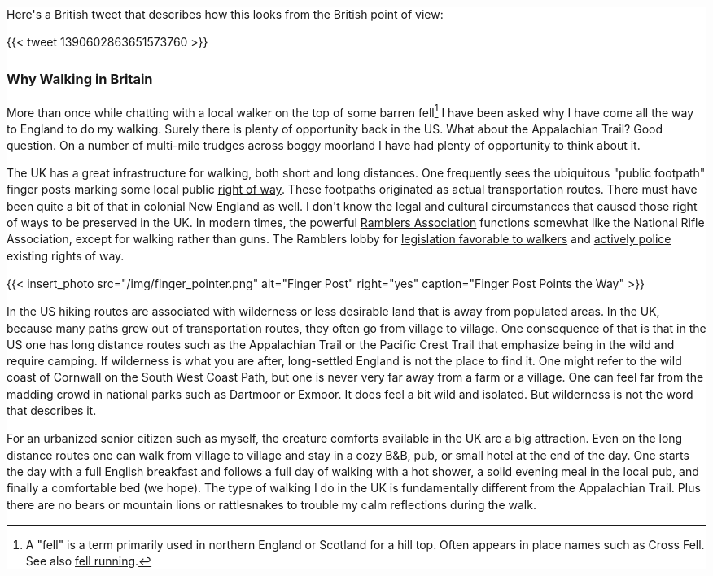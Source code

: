 Here's a British tweet that describes how this looks from the British point of view:

{{< tweet 1390602863651573760 >}}

### Why Walking in Britain

More than once while chatting with a local walker on the top of some barren fell[^1]
I have been asked why I have come all the way to England to do my walking.
Surely there is plenty of opportunity back in the US. What about the Appalachian Trail? 
Good question. On a number of multi-mile trudges across boggy moorland I have had plenty of opportunity to think about it.
[^1]: A "fell" is a term primarily used in northern England or Scotland for a hill top. Often appears in place names such as Cross Fell.  See also [fell running](https://en.wikipedia.org/wiki/Fell_running).

The UK has a great infrastructure for walking, both short and long distances.
One frequently sees the ubiquitous "public footpath" finger posts marking some local public [right of way](https://en.wikipedia.org/wiki/Right_of_way). These footpaths originated as actual transportation routes.
There must have been quite a bit of that in colonial New England as well.
I don't know the legal and cultural circumstances that caused those right
of ways to be preserved in the UK. In modern times, the powerful [Ramblers Association](http://www.ramblers.org.uk/) functions somewhat like 
the National Rifle Association, except for walking rather than guns. 
The Ramblers lobby for 
[legislation favorable to walkers](https://en.wikipedia.org/wiki/Countryside_and_Rights_of_Way_Act_2000) 
and [actively police](https://www.ramblers.org.uk/get-involved/campaign-with-us/paths.aspxy-2026.aspx) existing
rights of way.

{{< insert_photo src="/img/finger_pointer.png"
  alt="Finger Post" right="yes"
  caption="Finger Post Points the Way" >}}

In the US hiking routes are associated with wilderness or less desirable land
that is away from populated areas. In the UK, because many paths grew out of 
transportation routes, they often go from village to village. One consequence
of that is that in the US one has long distance routes such as
the Appalachian Trail or the Pacific Crest Trail that emphasize being in
the wild and require camping. If wilderness is what you are after, 
long-settled England is not the place to find it. One might refer to the wild coast of
Cornwall on the South West Coast Path, but one is never very far away from a farm
or a village. One can feel far from the madding crowd in national parks such
as Dartmoor or Exmoor. It does feel a bit wild and isolated. But wilderness is
not the word that describes it. 

For an urbanized senior citizen such as myself, the creature comforts available in 
the UK are a big attraction. Even on the long distance routes one can walk from
village to village and stay in a cozy B&B, pub, or small hotel at the end of the day. 
One starts the day with a full English breakfast and follows a full day 
of walking with a hot shower, a solid evening meal in the local pub, and finally 
a comfortable bed (we hope). The type of walking I do in the UK is
fundamentally different from the Appalachian Trail. Plus there are no
bears or mountain lions or rattlesnakes to trouble my calm reflections
during the walk.
